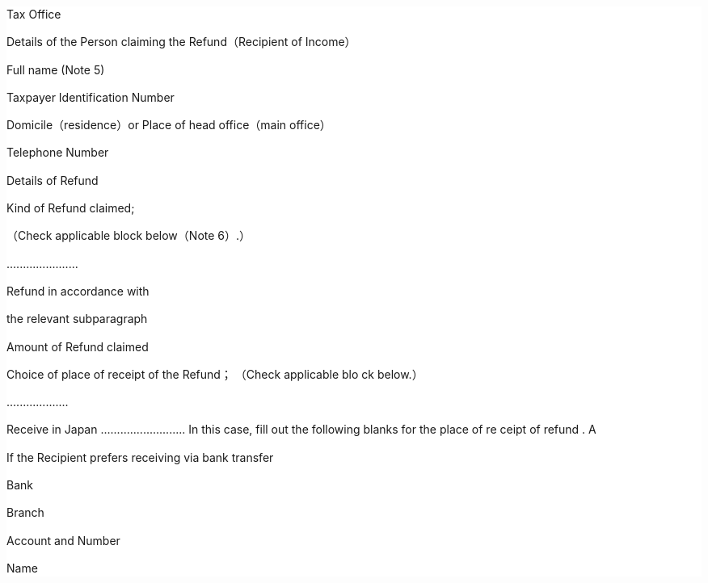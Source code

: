 Tax Office



Details of the Person claiming the Refund（Recipient of Income）


Full name (Note 5)


Taxpayer Identification Number

Domicile（residence）or Place of head office（main office）


Telephone Number

Details of Refund

Kind of Refund claimed;

（Check applicable block below（Note 6）.）


......................

Refund in accordance with

the
relevant
 subparagraph

Amount of Refund claimed





Choice of place of receipt of the Refund； （Check applicable blo
ck below.）

...................

Receive in Japan
..........................
In this case, fill out the following blanks for the place of re
ceipt of refund
.
A


If the Recipient prefers receiving via bank transfer









Bank

Branch

Account and Number

Name
